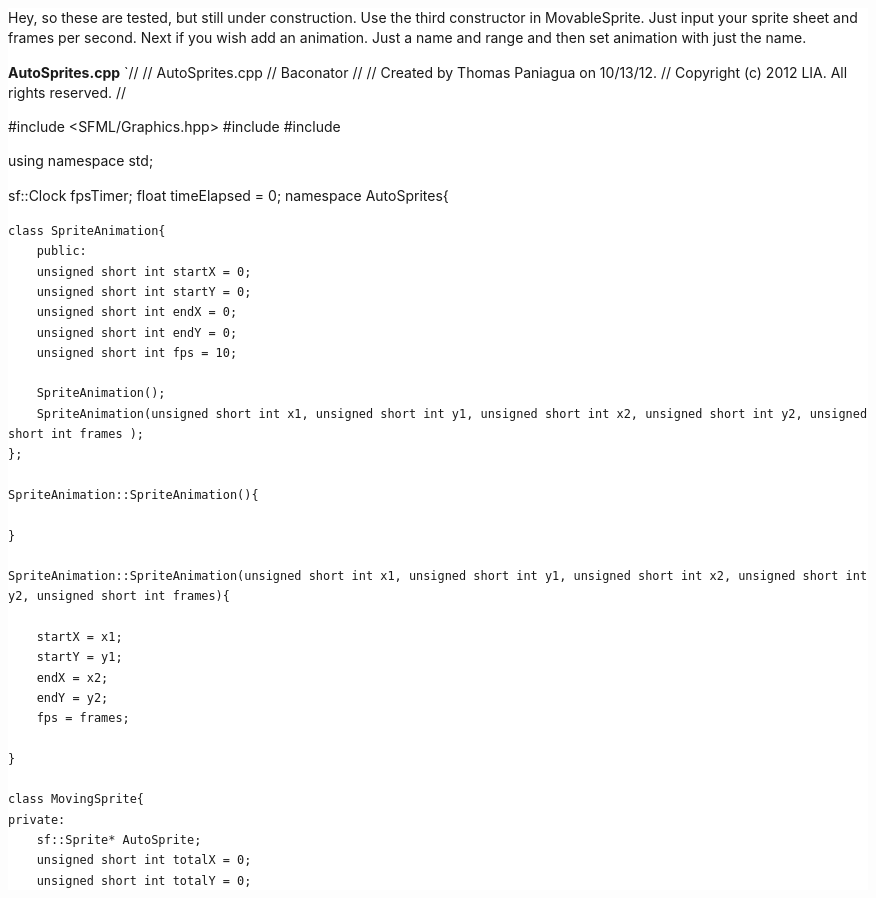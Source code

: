 Hey, so these are tested, but still under construction. Use the third constructor in MovableSprite. Just input your sprite sheet and frames per second. Next if you wish add an animation. Just a name and range and then set animation with just the name.

**AutoSprites.cpp**
`//
//  AutoSprites.cpp
//  Baconator
//
//  Created by Thomas Paniagua on 10/13/12.
//  Copyright (c) 2012 LIA. All rights reserved.
//

#include <SFML/Graphics.hpp>
#include <sstream>
#include <iostream>



using namespace std;

sf::Clock fpsTimer;
float timeElapsed = 0;
namespace AutoSprites{
    
    class SpriteAnimation{
        public:
        unsigned short int startX = 0;
        unsigned short int startY = 0;
        unsigned short int endX = 0;
        unsigned short int endY = 0;
        unsigned short int fps = 10;
    
        SpriteAnimation();
        SpriteAnimation(unsigned short int x1, unsigned short int y1, unsigned short int x2, unsigned short int y2, unsigned short int frames );
    };
    
    SpriteAnimation::SpriteAnimation(){
        
    }
    
    SpriteAnimation::SpriteAnimation(unsigned short int x1, unsigned short int y1, unsigned short int x2, unsigned short int y2, unsigned short int frames){
        
        startX = x1;
        startY = y1;
        endX = x2;
        endY = y2;
        fps = frames;
        
    }
  
    class MovingSprite{
    private:
        sf::Sprite* AutoSprite;
        unsigned short int totalX = 0;
        unsigned short int totalY = 0;
        